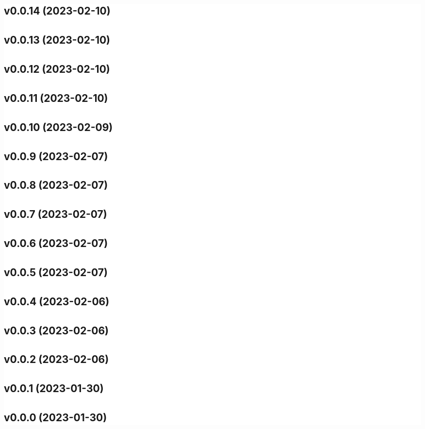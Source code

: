 ## v0.0.14 (2023-02-10)

## v0.0.13 (2023-02-10)

## v0.0.12 (2023-02-10)

## v0.0.11 (2023-02-10)

## v0.0.10 (2023-02-09)

## v0.0.9 (2023-02-07)

## v0.0.8 (2023-02-07)

## v0.0.7 (2023-02-07)

## v0.0.6 (2023-02-07)

## v0.0.5 (2023-02-07)

## v0.0.4 (2023-02-06)

## v0.0.3 (2023-02-06)

## v0.0.2 (2023-02-06)

## v0.0.1 (2023-01-30)

## v0.0.0 (2023-01-30)
